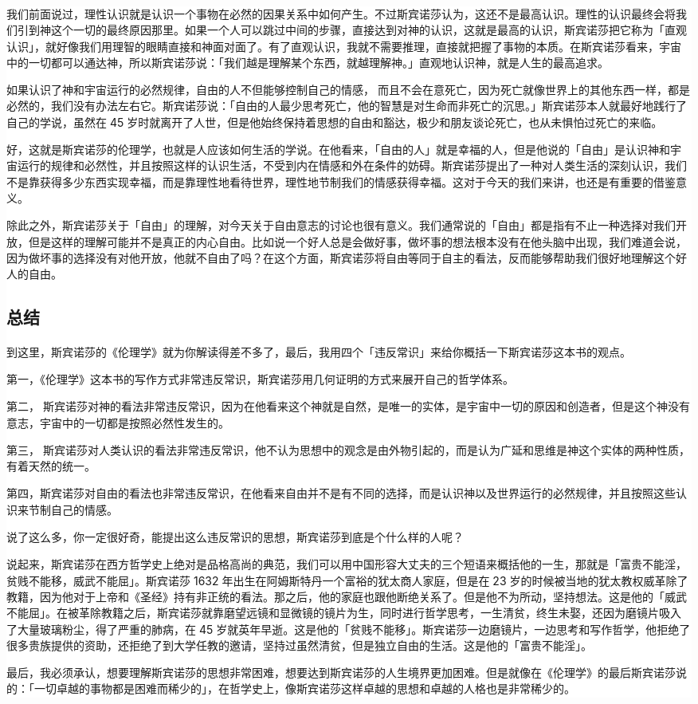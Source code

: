 我们前面说过，理性认识就是认识一个事物在必然的因果关系中如何产生。不过斯宾诺莎认为，这还不是最高认识。理性的认识最终会将我们引到神这个一切的最终原因那里。如果一个人可以跳过中间的步骤，直接达到对神的认识，这就是最高的认识，斯宾诺莎把它称为「直观认识」，就好像我们用理智的眼睛直接和神面对面了。有了直观认识，我就不需要推理，直接就把握了事物的本质。在斯宾诺莎看来，宇宙中的一切都可以通达神，所以斯宾诺莎说：「我们越是理解某个东西，就越理解神。」直观地认识神，就是人生的最高追求。

如果认识了神和宇宙运行的必然规律，自由的人不但能够控制自己的情感， 而且不会在意死亡，因为死亡就像世界上的其他东西一样，都是必然的，我们没有办法左右它。斯宾诺莎说：「自由的人最少思考死亡，他的智慧是对生命而非死亡的沉思。」斯宾诺莎本人就最好地践行了自己的学说，虽然在 45 岁时就离开了人世，但是他始终保持着思想的自由和豁达，极少和朋友谈论死亡，也从未惧怕过死亡的来临。

好，这就是斯宾诺莎的伦理学，也就是人应该如何生活的学说。在他看来，「自由的人」就是幸福的人，但是他说的「自由」是认识神和宇宙运行的规律和必然性，并且按照这样的认识生活，不受到内在情感和外在条件的妨碍。斯宾诺莎提出了一种对人类生活的深刻认识，我们不是靠获得多少东西实现幸福，而是靠理性地看待世界，理性地节制我们的情感获得幸福。这对于今天的我们来讲，也还是有重要的借鉴意义。

除此之外，斯宾诺莎关于「自由」的理解，对今天关于自由意志的讨论也很有意义。我们通常说的「自由」都是指有不止一种选择对我们开放，但是这样的理解可能并不是真正的内心自由。比如说一个好人总是会做好事，做坏事的想法根本没有在他头脑中出现，我们难道会说，因为做坏事的选择没有对他开放，他就不自由了吗？在这个方面，斯宾诺莎将自由等同于自主的看法，反而能够帮助我们很好地理解这个好人的自由。

## 总结

到这里，斯宾诺莎的《伦理学》就为你解读得差不多了，最后，我用四个「违反常识」来给你概括一下斯宾诺莎这本书的观点。

第一，《伦理学》这本书的写作方式非常违反常识，斯宾诺莎用几何证明的方式来展开自己的哲学体系。

第二， 斯宾诺莎对神的看法非常违反常识，因为在他看来这个神就是自然，是唯一的实体，是宇宙中一切的原因和创造者，但是这个神没有意志，宇宙中的一切都是按照必然性发生的。

第三， 斯宾诺莎对人类认识的看法非常违反常识，他不认为思想中的观念是由外物引起的，而是认为广延和思维是神这个实体的两种性质，有着天然的统一。

第四，斯宾诺莎对自由的看法也非常违反常识，在他看来自由并不是有不同的选择，而是认识神以及世界运行的必然规律，并且按照这些认识来节制自己的情感。

说了这么多，你一定很好奇，能提出这么违反常识的思想，斯宾诺莎到底是个什么样的人呢？

说起来，斯宾诺莎在西方哲学史上绝对是品格高尚的典范，我们可以用中国形容大丈夫的三个短语来概括他的一生，那就是「富贵不能淫，贫贱不能移，威武不能屈」。斯宾诺莎 1632 年出生在阿姆斯特丹一个富裕的犹太商人家庭，但是在 23 岁的时候被当地的犹太教权威革除了教籍，因为他对于上帝和《圣经》持有非正统的看法。那之后，他的家庭也跟他断绝关系了。但是他不为所动，坚持想法。这是他的「威武不能屈」。在被革除教籍之后，斯宾诺莎就靠磨望远镜和显微镜的镜片为生，同时进行哲学思考，一生清贫，终生未娶，还因为磨镜片吸入了大量玻璃粉尘，得了严重的肺病，在 45 岁就英年早逝。这是他的「贫贱不能移」。斯宾诺莎一边磨镜片，一边思考和写作哲学，他拒绝了很多贵族提供的资助，还拒绝了到大学任教的邀请，坚持过虽然清贫，但是独立自由的生活。这是他的「富贵不能淫」。

最后，我必须承认，想要理解斯宾诺莎的思想非常困难，想要达到斯宾诺莎的人生境界更加困难。但是就像在《伦理学》的最后斯宾诺莎说的：「一切卓越的事物都是困难而稀少的」，在哲学史上，像斯宾诺莎这样卓越的思想和卓越的人格也是非常稀少的。

